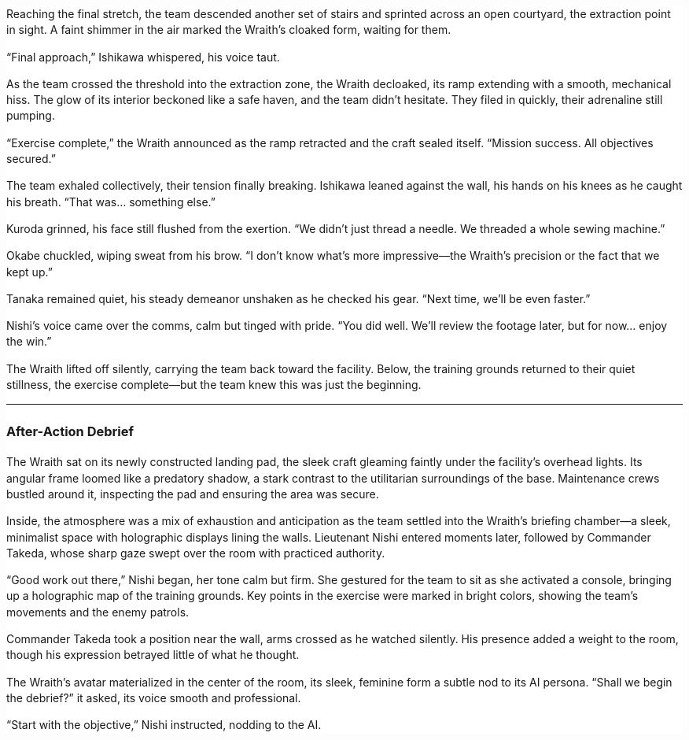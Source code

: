 Reaching the final stretch, the team descended another set of stairs and sprinted across an open courtyard, the extraction point in sight. A faint shimmer in the air marked the Wraith’s cloaked form, waiting for them.

“Final approach,” Ishikawa whispered, his voice taut.

As the team crossed the threshold into the extraction zone, the Wraith decloaked, its ramp extending with a smooth, mechanical hiss. The glow of its interior beckoned like a safe haven, and the team didn’t hesitate. They filed in quickly, their adrenaline still pumping.

“Exercise complete,” the Wraith announced as the ramp retracted and the craft sealed itself. “Mission success. All objectives secured.”

The team exhaled collectively, their tension finally breaking. Ishikawa leaned against the wall, his hands on his knees as he caught his breath. “That was… something else.”

Kuroda grinned, his face still flushed from the exertion. “We didn’t just thread a needle. We threaded a whole sewing machine.”

Okabe chuckled, wiping sweat from his brow. “I don’t know what’s more impressive—the Wraith’s precision or the fact that we kept up.”

Tanaka remained quiet, his steady demeanor unshaken as he checked his gear. “Next time, we’ll be even faster.”

Nishi’s voice came over the comms, calm but tinged with pride. “You did well. We’ll review the footage later, but for now… enjoy the win.”

The Wraith lifted off silently, carrying the team back toward the facility. Below, the training grounds returned to their quiet stillness, the exercise complete—but the team knew this was just the beginning.

---

### After-Action Debrief

The Wraith sat on its newly constructed landing pad, the sleek craft gleaming faintly under the facility’s overhead lights. Its angular frame loomed like a predatory shadow, a stark contrast to the utilitarian surroundings of the base. Maintenance crews bustled around it, inspecting the pad and ensuring the area was secure. 

Inside, the atmosphere was a mix of exhaustion and anticipation as the team settled into the Wraith’s briefing chamber—a sleek, minimalist space with holographic displays lining the walls. Lieutenant Nishi entered moments later, followed by Commander Takeda, whose sharp gaze swept over the room with practiced authority.

“Good work out there,” Nishi began, her tone calm but firm. She gestured for the team to sit as she activated a console, bringing up a holographic map of the training grounds. Key points in the exercise were marked in bright colors, showing the team’s movements and the enemy patrols.

Commander Takeda took a position near the wall, arms crossed as he watched silently. His presence added a weight to the room, though his expression betrayed little of what he thought.

The Wraith’s avatar materialized in the center of the room, its sleek, feminine form a subtle nod to its AI persona. “Shall we begin the debrief?” it asked, its voice smooth and professional.

“Start with the objective,” Nishi instructed, nodding to the AI.
